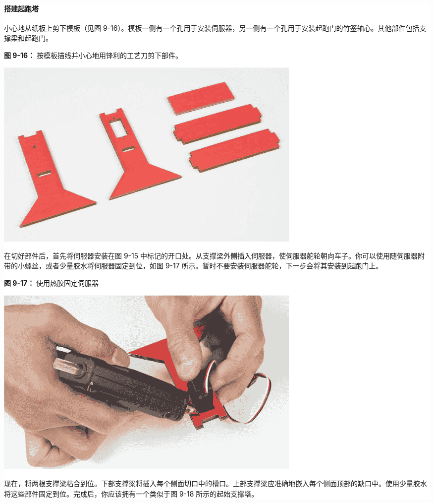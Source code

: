 #### **搭建起跑塔**

小心地从纸板上剪下模板（见图 9-16）。模板一侧有一个孔用于安装伺服器，另一侧有一个孔用于安装起跑门的竹签轴心。其他部件包括支撑梁和起跑门。

**图 9-16：** 按模板描线并小心地用锋利的工艺刀剪下部件。

![Image](img/fig9_16.jpg)

在切好部件后，首先将伺服器安装在图 9-15 中标记的开口处。从支撑梁外侧插入伺服器，使伺服器舵轮朝向车子。你可以使用随伺服器附带的小螺丝，或者少量胶水将伺服器固定到位，如图 9-17 所示。暂时不要安装伺服器舵轮，下一步会将其安装到起跑门上。

**图 9-17：** 使用热胶固定伺服器

![Image](img/fig9_17.jpg)

现在，将两根支撑梁粘合到位。下部支撑梁将插入每个侧面切口中的槽口。上部支撑梁应准确地嵌入每个侧面顶部的缺口中。使用少量胶水将这些部件固定到位。完成后，你应该拥有一个类似于图 9-18 所示的起始支撑塔。
